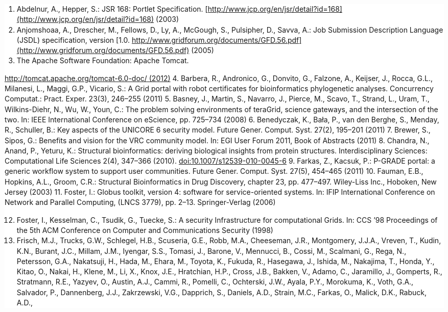1. Abdelnur, A., Hepper, S.: JSR 168: Portlet
Specification. [http://www.jcp.org/en/jsr/detail?id=168](http://www.jcp.org/en/jsr/detail?id=168)
(2003)
2. Anjomshoaa, A., Drescher, M., Fellows, D., Ly, A.,
McGough, S., Pulsipher, D., Savva, A.: Job Submission
Description Language (JSDL) specification, version
[1.0. http://www.gridforum.org/documents/GFD.56.pdf](http://www.gridforum.org/documents/GFD.56.pdf)
(2005)
3. The Apache Software Foundation: Apache Tomcat.

[http://tomcat.apache.org/tomcat-6.0-doc/ (2012)](http://tomcat.apache.org/tomcat-6.0-doc/)
4. Barbera, R., Andronico, G., Donvito, G., Falzone, A.,
Keijser, J., Rocca, G.L., Milanesi, L., Maggi, G.P.,
Vicario, S.: A Grid portal with robot certificates
for bioinformatics phylogenetic analyses. Concurrency
Computat.: Pract. Exper. 23(3), 246–255 (2011)
5. Basney, J., Martin, S., Navarro, J., Pierce, M., Scavo,
T., Strand, L., Uram, T., Wilkins-Diehr, N., Wu, W.,
Youn, C.: The problem solving environments of teraGrid, science gateways, and the intersection of the
two. In: IEEE International Conference on eScience,
pp. 725–734 (2008)
6. Benedyczak, K., Bała, P., van den Berghe, S., Menday,
R., Schuller, B.: Key aspects of the UNICORE 6 security model. Future Gener. Comput. Syst. 27(2), 195–201
(2011)
7. Brewer, S., Sipos, G.: Benefits and vision for the VRC
community model. In: EGI User Forum 2011, Book of
Abstracts (2011)
8. Chandra, N., Anand, P., Yeturu, K.: Structural
bioinformatics: deriving biological insights from
protein structures. Interdisciplinary Sciences:
Computational Life Sciences 2(4), 347–366 (2010).
[doi:10.1007/s12539-010-0045-6](http://dx.doi.org/10.1007/s12539-010-0045-6)
9. Farkas, Z., Kacsuk, P.: P-GRADE portal: a generic
workflow system to support user communities. Future
Gener. Comput. Syst. 27(5), 454–465 (2011)
10. Fauman, E.B., Hopkins, A.L., Groom, C.R.: Structural Bioinformatics in Drug Discovery, chapter 23,
pp. 477–497. Wiley-Liss Inc., Hoboken, New Jersey
(2003)
11. Foster, I.: Globus toolkit, version 4: software for
service-oriented systems. In: IFIP International Conference on Network and Parallel Computing, (LNCS
3779), pp. 2–13. Springer-Verlag (2006)


12. Foster, I., Kesselman, C., Tsudik, G., Tuecke, S.: A security Infrastructure for computational Grids. In: CCS
’98 Proceedings of the 5th ACM Conference on Computer and Communications Security (1998)
13. Frisch, M.J., Trucks, G.W., Schlegel, H.B., Scuseria,
G.E., Robb, M.A., Cheeseman, J.R., Montgomery,
J.J.A., Vreven, T., Kudin, K.N., Burant, J.C.,
Millam, J.M., Iyengar, S.S., Tomasi, J., Barone,
V., Mennucci, B., Cossi, M., Scalmani, G., Rega, N.,
Petersson, G.A., Nakatsuji, H., Hada, M., Ehara,
M., Toyota, K., Fukuda, R., Hasegawa, J., Ishida,
M., Nakajima, T., Honda, Y., Kitao, O., Nakai, H.,
Klene, M., Li, X., Knox, J.E., Hratchian, H.P., Cross,
J.B., Bakken, V., Adamo, C., Jaramillo, J., Gomperts,
R., Stratmann, R.E., Yazyev, O., Austin, A.J.,
Cammi, R., Pomelli, C., Ochterski, J.W., Ayala, P.Y.,
Morokuma, K., Voth, G.A., Salvador, P., Dannenberg,
J.J., Zakrzewski, V.G., Dapprich, S., Daniels, A.D.,
Strain, M.C., Farkas, O., Malick, D.K., Rabuck, A.D.,